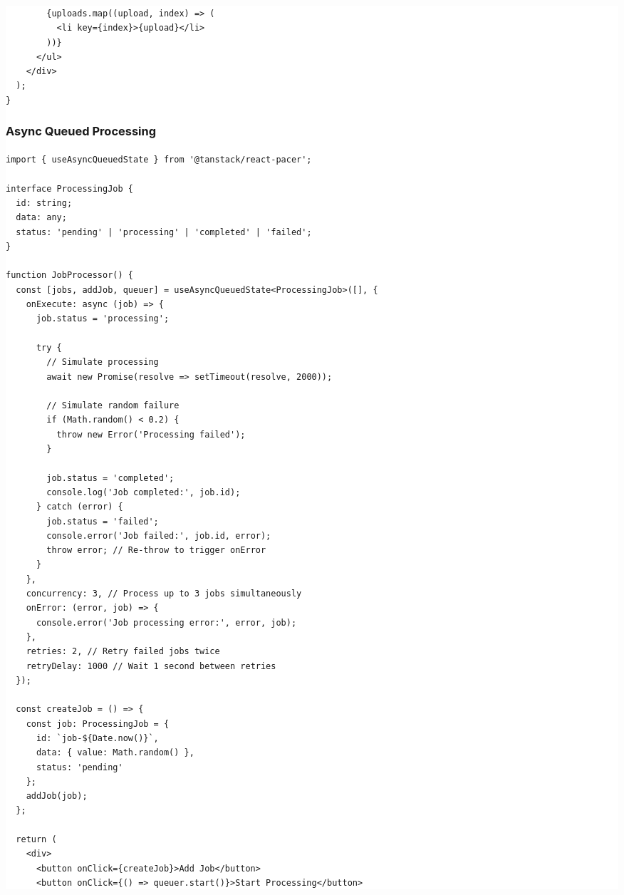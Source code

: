 ```tsx
        {uploads.map((upload, index) => (
          <li key={index}>{upload}</li>
        ))}
      </ul>
    </div>
  );
}
```

### Async Queued Processing

```tsx
import { useAsyncQueuedState } from '@tanstack/react-pacer';

interface ProcessingJob {
  id: string;
  data: any;
  status: 'pending' | 'processing' | 'completed' | 'failed';
}

function JobProcessor() {
  const [jobs, addJob, queuer] = useAsyncQueuedState<ProcessingJob>([], {
    onExecute: async (job) => {
      job.status = 'processing';
      
      try {
        // Simulate processing
        await new Promise(resolve => setTimeout(resolve, 2000));
        
        // Simulate random failure
        if (Math.random() < 0.2) {
          throw new Error('Processing failed');
        }
        
        job.status = 'completed';
        console.log('Job completed:', job.id);
      } catch (error) {
        job.status = 'failed';
        console.error('Job failed:', job.id, error);
        throw error; // Re-throw to trigger onError
      }
    },
    concurrency: 3, // Process up to 3 jobs simultaneously
    onError: (error, job) => {
      console.error('Job processing error:', error, job);
    },
    retries: 2, // Retry failed jobs twice
    retryDelay: 1000 // Wait 1 second between retries
  });

  const createJob = () => {
    const job: ProcessingJob = {
      id: `job-${Date.now()}`,
      data: { value: Math.random() },
      status: 'pending'
    };
    addJob(job);
  };

  return (
    <div>
      <button onClick={createJob}>Add Job</button>
      <button onClick={() => queuer.start()}>Start Processing</button>
```